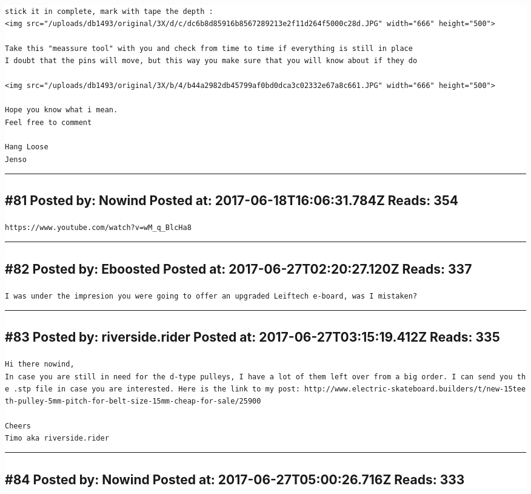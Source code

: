 ```
stick it in complete, mark with tape the depth : 
<img src="/uploads/db1493/original/3X/d/c/dc6b8d85916b8567289213e2f11d264f5000c28d.JPG" width="666" height="500">

Take this "meassure tool" with you and check from time to time if everything is still in place
I doubt that the pins will move, but this way you make sure that you will know about if they do

<img src="/uploads/db1493/original/3X/b/4/b44a2982db45799af0bd0dca3c02332e67a8c661.JPG" width="666" height="500">

Hope you know what i mean.
Feel free to comment

Hang Loose
Jenso
```

---
## \#81 Posted by: Nowind Posted at: 2017-06-18T16:06:31.784Z Reads: 354

```
https://www.youtube.com/watch?v=wM_q_BlcHa8
```

---
## \#82 Posted by: Eboosted Posted at: 2017-06-27T02:20:27.120Z Reads: 337

```
I was under the impresion you were going to offer an upgraded Leiftech e-board, was I mistaken?
```

---
## \#83 Posted by: riverside.rider Posted at: 2017-06-27T03:15:19.412Z Reads: 335

```
Hi there nowind, 
In case you are still in need for the d-type pulleys, I have a lot of them left over from a big order. I can send you the .stp file in case you are interested. Here is the link to my post: http://www.electric-skateboard.builders/t/new-15teeth-pulley-5mm-pitch-for-belt-size-15mm-cheap-for-sale/25900

Cheers
Timo aka riverside.rider
```

---
## \#84 Posted by: Nowind Posted at: 2017-06-27T05:00:26.716Z Reads: 333
